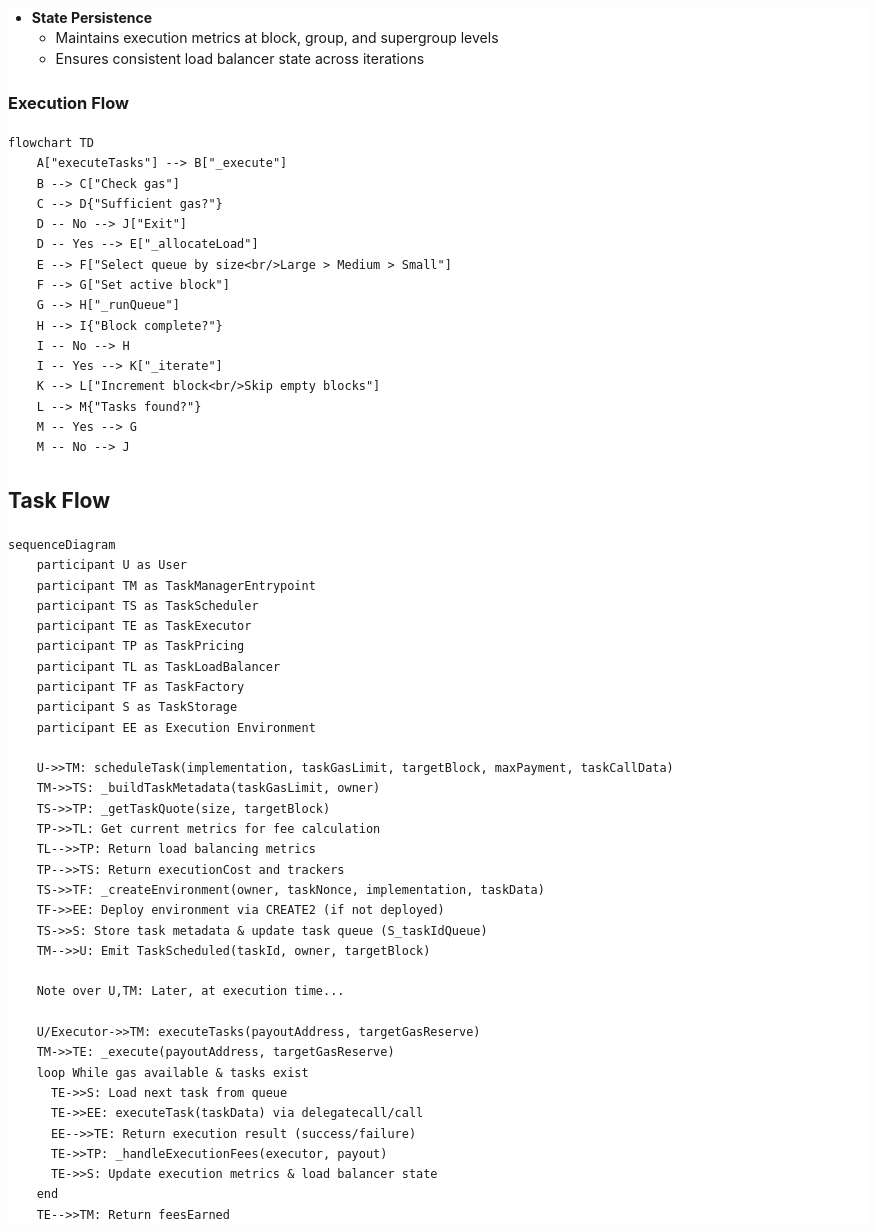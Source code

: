- **State Persistence**
  - Maintains execution metrics at block, group, and supergroup levels
  - Ensures consistent load balancer state across iterations

### Execution Flow

```mermaid
flowchart TD
    A["executeTasks"] --> B["_execute"]
    B --> C["Check gas"]
    C --> D{"Sufficient gas?"}
    D -- No --> J["Exit"]
    D -- Yes --> E["_allocateLoad"]
    E --> F["Select queue by size<br/>Large > Medium > Small"]
    F --> G["Set active block"]
    G --> H["_runQueue"]
    H --> I{"Block complete?"}
    I -- No --> H
    I -- Yes --> K["_iterate"]
    K --> L["Increment block<br/>Skip empty blocks"]
    L --> M{"Tasks found?"}
    M -- Yes --> G
    M -- No --> J
```

## Task Flow

```mermaid
sequenceDiagram
    participant U as User
    participant TM as TaskManagerEntrypoint
    participant TS as TaskScheduler
    participant TE as TaskExecutor
    participant TP as TaskPricing
    participant TL as TaskLoadBalancer
    participant TF as TaskFactory
    participant S as TaskStorage
    participant EE as Execution Environment

    U->>TM: scheduleTask(implementation, taskGasLimit, targetBlock, maxPayment, taskCallData)
    TM->>TS: _buildTaskMetadata(taskGasLimit, owner)
    TS->>TP: _getTaskQuote(size, targetBlock)
    TP->>TL: Get current metrics for fee calculation
    TL-->>TP: Return load balancing metrics
    TP-->>TS: Return executionCost and trackers
    TS->>TF: _createEnvironment(owner, taskNonce, implementation, taskData)
    TF->>EE: Deploy environment via CREATE2 (if not deployed)
    TS->>S: Store task metadata & update task queue (S_taskIdQueue)
    TM-->>U: Emit TaskScheduled(taskId, owner, targetBlock)

    Note over U,TM: Later, at execution time...
    
    U/Executor->>TM: executeTasks(payoutAddress, targetGasReserve)
    TM->>TE: _execute(payoutAddress, targetGasReserve)
    loop While gas available & tasks exist
      TE->>S: Load next task from queue
      TE->>EE: executeTask(taskData) via delegatecall/call
      EE-->>TE: Return execution result (success/failure)
      TE->>TP: _handleExecutionFees(executor, payout)
      TE->>S: Update execution metrics & load balancer state
    end
    TE-->>TM: Return feesEarned
```
